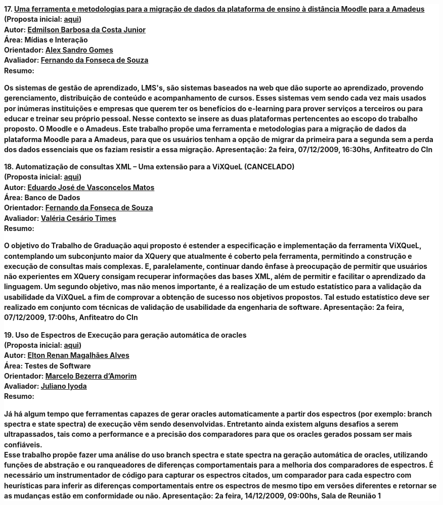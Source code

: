 **17\. [Uma ferramenta e metodologias para a migração de dados da plataforma de ensino à distância Moodle para a Amadeus](http://www.cin.ufpe.br/~tg/2009-2/ebcj.pdf)**  
   **(Proposta inicial: [aqui](http://www.cin.ufpe.br/~tg/2009-2/ebcj-proposta.doc))**  
   **Autor: [Edmilson Barbosa da Costa Junior](http://www.cin.ufpe.br/~ebcj)**  
   **Área: Mídias e Interação**  
   **Orientador: [Alex Sandro Gomes](http://www.cin.ufpe.br/~asg)**  
   **Avaliador: [Fernando da Fonseca de Souza](http://www.cin.ufpe.br/~fdfd)**  
   **Resumo:**

**Os sistemas de gestão de aprendizado, LMS's, são sistemas baseados na web que dão suporte ao aprendizado, provendo gerenciamento, distribuição de conteúdo e acompanhamento de cursos. Esses sistemas vem sendo cada vez mais usados por inúmeras instituições e empresas que querem ter os benefícios do e-learning para prover serviços a terceiros ou para educar e treinar seu próprio pessoal. Nesse contexto se insere as duas plataformas pertencentes ao escopo do trabalho proposto. O Moodle e o Amadeus. Este trabalho propõe uma ferramenta e metodologias para a migração de dados da plataforma Moodle para a Amadeus, para que os usuários tenham a opção de migrar da primeira para a segunda sem a perda dos dados essenciais que os faziam resistir a essa migração.   Apresentação: 2a feira, 07/12/2009, 16:30hs, Anfiteatro do CIn**

**18\. Automatização de consultas XML – Uma extensão para a ViXQueL (CANCELADO)**  
   **(Proposta inicial: [aqui](http://www.cin.ufpe.br/~tg/2009-2/ejvm-proposta.doc))**  
   **Autor: [Eduardo José de Vasconcelos Matos](http://www.cin.ufpe.br/~ejvm)**  
   **Área: Banco de Dados**  
   **Orientador: [Fernando da Fonseca de Souza](http://www.cin.ufpe.br/~fdfd)**  
   **Avaliador: [Valéria Cesário Times](http://www.cin.ufpe.br/~vct)**  
   **Resumo:**

**O objetivo do Trabalho de Graduação aqui proposto é estender a especificação e implementação da ferramenta ViXQueL, contemplando um subconjunto maior da XQuery que atualmente é coberto pela ferramenta, permitindo a construção e execução de consultas mais complexas. E, paralelamente, continuar dando ênfase à preocupação de permitir que usuários não experientes em XQuery consigam recuperar informações das bases XML, além de permitir e facilitar o aprendizado da linguagem. Um segundo objetivo, mas não menos importante, é a realização de um estudo estatístico para a validação da usabilidade da ViXQueL a fim de comprovar a obtenção de sucesso nos objetivos propostos. Tal estudo estatístico deve ser realizado em conjunto com técnicas de validação de usabilidade da engenharia de software.   Apresentação: 2a feira, 07/12/2009, 17:00hs, Anfiteatro do CIn**

**19\. Uso de Espectros de Execução para geração automática de oracles**  
   **(Proposta inicial: [aqui](http://www.cin.ufpe.br/~tg/2009-2/erma-proposta.pdf))**  
   **Autor: [Elton Renan Magalhães Alves](http://www.cin.ufpe.br/~erma)**  
   **Área: Testes de Software**  
   **Orientador: [Marcelo Bezerra d’Amorim](http://www.cin.ufpe.br/~damorim)**  
   **Avaliador: [Juliano Iyoda](http://www.cin.ufpe.br/~jmi)**  
   **Resumo:**

**Já há algum tempo que ferramentas capazes de gerar oracles automaticamente a partir dos espectros (por exemplo: branch spectra e state spectra) de execução vêm sendo desenvolvidas. Entretanto ainda existem alguns desafios a serem ultrapassados, tais como a performance e a precisão dos comparadores para que os oracles gerados possam ser mais confiáveis.**  
**Esse trabalho propõe fazer uma análise do uso branch spectra e state spectra na geração automática de oracles, utilizando funções de abstração e ou ranqueadores de diferenças comportamentais para a melhoria dos comparadores de espectros. É necessário um instrumentador de código para capturar os espectros citados, um comparador para cada espectro com heurísticas para inferir as diferenças comportamentais entre os espectros de mesmo tipo em versões diferentes e retornar se as mudanças estão em conformidade ou não.   Apresentação: 2a feira, 14/12/2009, 09:00hs, Sala de Reunião 1**
